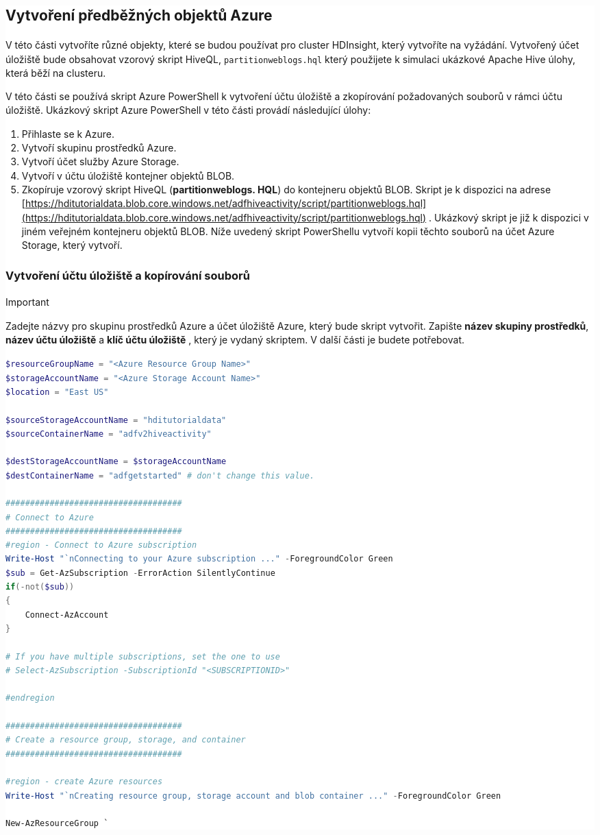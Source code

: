 ## <a name="create-preliminary-azure-objects"></a>Vytvoření předběžných objektů Azure

V této části vytvoříte různé objekty, které se budou používat pro cluster HDInsight, který vytvoříte na vyžádání. Vytvořený účet úložiště bude obsahovat vzorový skript HiveQL, `partitionweblogs.hql` který použijete k simulaci ukázkové Apache Hive úlohy, která běží na clusteru.

V této části se používá skript Azure PowerShell k vytvoření účtu úložiště a zkopírování požadovaných souborů v rámci účtu úložiště. Ukázkový skript Azure PowerShell v této části provádí následující úlohy:

1. Přihlaste se k Azure.
2. Vytvoří skupinu prostředků Azure.
3. Vytvoří účet služby Azure Storage.
4. Vytvoří v účtu úložiště kontejner objektů BLOB.
5. Zkopíruje vzorový skript HiveQL (**partitionweblogs. HQL**) do kontejneru objektů BLOB. Skript je k dispozici na adrese [https://hditutorialdata.blob.core.windows.net/adfhiveactivity/script/partitionweblogs.hql](https://hditutorialdata.blob.core.windows.net/adfhiveactivity/script/partitionweblogs.hql) . Ukázkový skript je již k dispozici v jiném veřejném kontejneru objektů BLOB. Níže uvedený skript PowerShellu vytvoří kopii těchto souborů na účet Azure Storage, který vytvoří.

### <a name="create-storage-account-and-copy-files"></a>Vytvoření účtu úložiště a kopírování souborů

> [!IMPORTANT]  
> Zadejte názvy pro skupinu prostředků Azure a účet úložiště Azure, který bude skript vytvořit.
> Zapište **název skupiny prostředků**, **název účtu úložiště** a **klíč účtu úložiště** , který je vydaný skriptem. V další části je budete potřebovat.

```powershell
$resourceGroupName = "<Azure Resource Group Name>"
$storageAccountName = "<Azure Storage Account Name>"
$location = "East US"

$sourceStorageAccountName = "hditutorialdata"  
$sourceContainerName = "adfv2hiveactivity"

$destStorageAccountName = $storageAccountName
$destContainerName = "adfgetstarted" # don't change this value.

####################################
# Connect to Azure
####################################
#region - Connect to Azure subscription
Write-Host "`nConnecting to your Azure subscription ..." -ForegroundColor Green
$sub = Get-AzSubscription -ErrorAction SilentlyContinue
if(-not($sub))
{
    Connect-AzAccount
}

# If you have multiple subscriptions, set the one to use
# Select-AzSubscription -SubscriptionId "<SUBSCRIPTIONID>"

#endregion

####################################
# Create a resource group, storage, and container
####################################

#region - create Azure resources
Write-Host "`nCreating resource group, storage account and blob container ..." -ForegroundColor Green

New-AzResourceGroup `
```